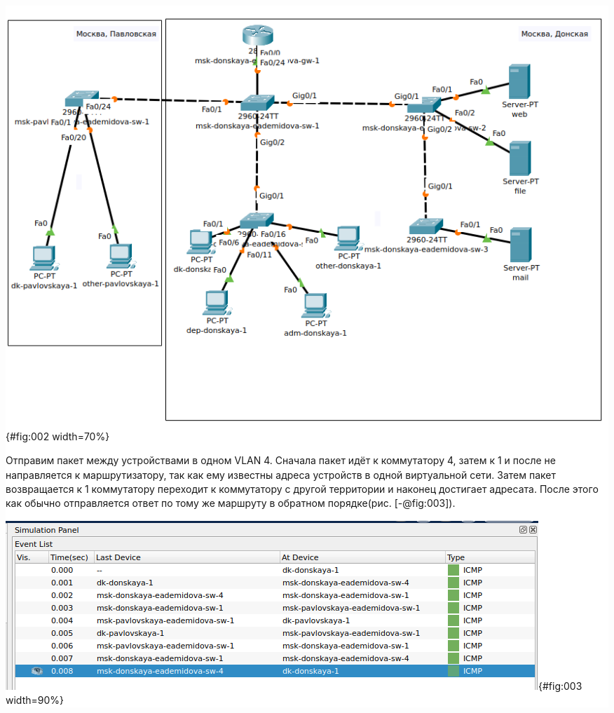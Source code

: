 ![Схема сети](image/network.png){#fig:002 width=70%}

Отправим пакет между устройствами в одном VLAN 4. Сначала пакет идёт к коммутатору 4, затем к 1 и после не направляется к маршрутизатору, так как ему известны адреса устройств в одной виртуальной сети. Затем пакет возвращается к 1 коммутатору переходит к коммутатору с другой территории и наконец достигает адресата. После этого как обычно отправляется ответ по тому же маршруту в обратном порядке(рис. [-@fig:003]).

![Проверка доступности устройств в режиме симулции в одном VLAN](image/vlan1.png){#fig:003 width=90%}
